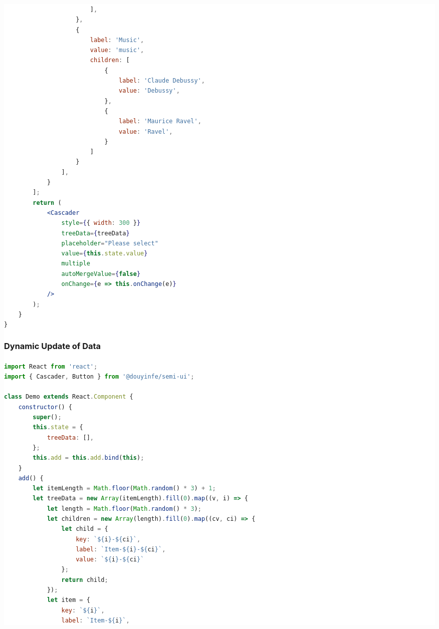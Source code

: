 ```jsx live=true
                        ],
                    },
                    {
                        label: 'Music',
                        value: 'music',
                        children: [
                            {
                                label: 'Claude Debussy',
                                value: 'Debussy',
                            },
                            {
                                label: 'Maurice Ravel',
                                value: 'Ravel',
                            }
                        ]
                    }
                ],
            }
        ];
        return (
            <Cascader
                style={{ width: 300 }}
                treeData={treeData}
                placeholder="Please select"
                value={this.state.value}
                multiple
                autoMergeValue={false}
                onChange={e => this.onChange(e)}
            />
        );
    }
}
```

### Dynamic Update of Data

```jsx live=true
import React from 'react';
import { Cascader, Button } from '@douyinfe/semi-ui';

class Demo extends React.Component {
    constructor() {
        super();
        this.state = {
            treeData: [],
        };
        this.add = this.add.bind(this);
    }
    add() {
        let itemLength = Math.floor(Math.random() * 3) + 1;
        let treeData = new Array(itemLength).fill(0).map((v, i) => {
            let length = Math.floor(Math.random() * 3);
            let children = new Array(length).fill(0).map((cv, ci) => {
                let child = {
                    key: `${i}-${ci}`,
                    label: `Item-${i}-${ci}`,
                    value: `${i}-${ci}`
                };
                return child;
            });
            let item = {
                key: `${i}`,
                label: `Item-${i}`,
```